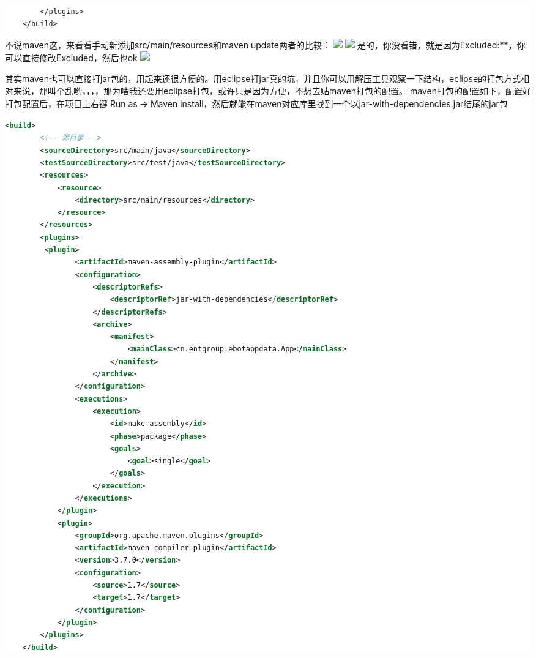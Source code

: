 ```
        </plugins>
    </build>
```
不说maven这，来看看手动新添加src/main/resources和maven update两者的比较：
 <img src="http://ou9e0q35h.bkt.clouddn.com/14c507e3-76a1-42f9-90fe-bfc238b3f14c7.png" style="width:800px">
 <img src="http://ou9e0q35h.bkt.clouddn.com/14c507e3-76a1-42f9-90fe-bfc238b3f14c8.png" style="width:800px">
是的，你没看错，就是因为Excluded:**，你可以直接修改Excluded，然后也ok
 <img src="http://ou9e0q35h.bkt.clouddn.com/14c507e3-76a1-42f9-90fe-bfc238b3f14c11.png" style="width:800px">
 
其实maven也可以直接打jar包的，用起来还很方便的。用eclipse打jar真的坑，并且你可以用解压工具观察一下结构，eclipse的打包方式相对来说，那叫个乱哟，，，，那为啥我还要用eclipse打包，或许只是因为方便，不想去贴maven打包的配置。
maven打包的配置如下，配置好打包配置后，在项目上右键 Run as -> Maven install，然后就能在maven对应库里找到一个以jar-with-dependencies.jar结尾的jar包
```xml
<build>
        <!-- 源目录 -->
        <sourceDirectory>src/main/java</sourceDirectory>
        <testSourceDirectory>src/test/java</testSourceDirectory>
        <resources>
            <resource>
                <directory>src/main/resources</directory>
            </resource>
        </resources>
        <plugins>
         <plugin>
                <artifactId>maven-assembly-plugin</artifactId>
                <configuration>
                    <descriptorRefs>
                        <descriptorRef>jar-with-dependencies</descriptorRef>
                    </descriptorRefs>
                    <archive>
                        <manifest>
                            <mainClass>cn.entgroup.ebotappdata.App</mainClass>
                        </manifest>
                    </archive>
                </configuration>
                <executions>
                    <execution>
                        <id>make-assembly</id>
                        <phase>package</phase>
                        <goals>
                            <goal>single</goal>
                        </goals>
                    </execution>
                </executions>
            </plugin>
            <plugin>
                <groupId>org.apache.maven.plugins</groupId>
                <artifactId>maven-compiler-plugin</artifactId>
                <version>3.7.0</version>
                <configuration>
                    <source>1.7</source>
                    <target>1.7</target>
                </configuration>
            </plugin>
        </plugins>
    </build>
```